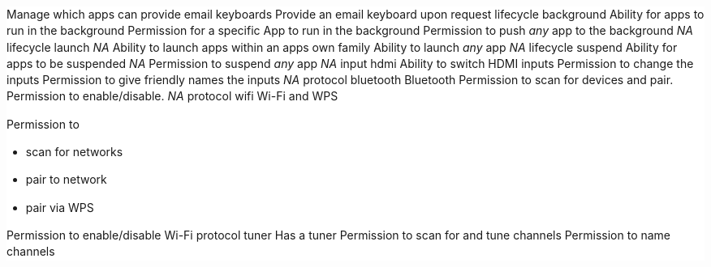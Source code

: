 <td>Manage which apps can provide email keyboards</td>
<td>Provide an email keyboard upon request</td>
</tr>
<tr class="odd">
<td>lifecycle</td>
<td>background</td>
<td>Ability for apps to run in the background</td>
<td>Permission for a specific App to run in the background</td>
<td>Permission to push <em>any</em> app to the background</td>
<td><em>NA</em></td>
</tr>
<tr class="even">
<td>lifecycle</td>
<td>launch</td>
<td><em>NA</em></td>
<td>Ability to launch apps within an apps own family</td>
<td>Ability to launch <em>any</em> app</td>
<td><em>NA</em></td>
</tr>
<tr class="odd">
<td>lifecycle</td>
<td>suspend</td>
<td>Ability for apps to be suspended</td>
<td><em>NA</em></td>
<td>Permission to suspend <em>any</em> app</td>
<td><em>NA</em></td>
</tr>
<tr class="even">
<td>input</td>
<td>hdmi</td>
<td>Ability to switch HDMI inputs</td>
<td>Permission to change the inputs</td>
<td>Permission to give friendly names the inputs</td>
<td><em>NA</em></td>
</tr>
<tr class="odd">
<td>protocol</td>
<td>bluetooth</td>
<td>Bluetooth</td>
<td>Permission to scan for devices and pair.</td>
<td>Permission to enable/disable.</td>
<td><em>NA</em></td>
</tr>
<tr class="even">
<td>protocol</td>
<td>wifi</td>
<td>Wi-Fi and WPS</td>
<td><p>Permission to</p>
<ul>
<li><p>scan for networks</p></li>
<li><p>pair to network</p></li>
<li><p>pair via WPS</p></li>
</ul></td>
<td>Permission to enable/disable Wi-Fi</td>
<td></td>
</tr>
<tr class="odd">
<td>protocol</td>
<td>tuner</td>
<td>Has a tuner</td>
<td>Permission to scan for and tune channels</td>
<td>Permission to name channels</td>
<td></td>
</tr>